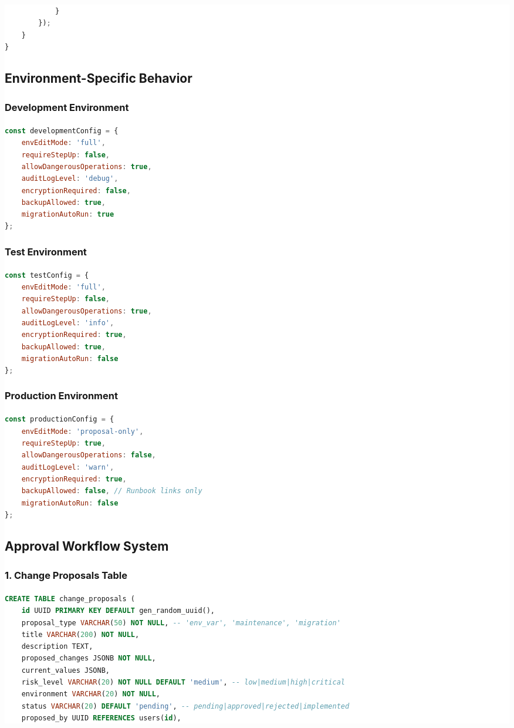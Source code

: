 ```javascript
            }
        });
    }
}
```

## Environment-Specific Behavior

### Development Environment
```javascript
const developmentConfig = {
    envEditMode: 'full',
    requireStepUp: false,
    allowDangerousOperations: true,
    auditLogLevel: 'debug',
    encryptionRequired: false,
    backupAllowed: true,
    migrationAutoRun: true
};
```

### Test Environment
```javascript
const testConfig = {
    envEditMode: 'full',
    requireStepUp: false,
    allowDangerousOperations: true,
    auditLogLevel: 'info',
    encryptionRequired: true,
    backupAllowed: true,
    migrationAutoRun: false
};
```

### Production Environment
```javascript
const productionConfig = {
    envEditMode: 'proposal-only',
    requireStepUp: true,
    allowDangerousOperations: false,
    auditLogLevel: 'warn',
    encryptionRequired: true,
    backupAllowed: false, // Runbook links only
    migrationAutoRun: false
};
```

## Approval Workflow System

### 1. Change Proposals Table
```sql
CREATE TABLE change_proposals (
    id UUID PRIMARY KEY DEFAULT gen_random_uuid(),
    proposal_type VARCHAR(50) NOT NULL, -- 'env_var', 'maintenance', 'migration'
    title VARCHAR(200) NOT NULL,
    description TEXT,
    proposed_changes JSONB NOT NULL,
    current_values JSONB,
    risk_level VARCHAR(20) NOT NULL DEFAULT 'medium', -- low|medium|high|critical
    environment VARCHAR(20) NOT NULL,
    status VARCHAR(20) DEFAULT 'pending', -- pending|approved|rejected|implemented
    proposed_by UUID REFERENCES users(id),
```